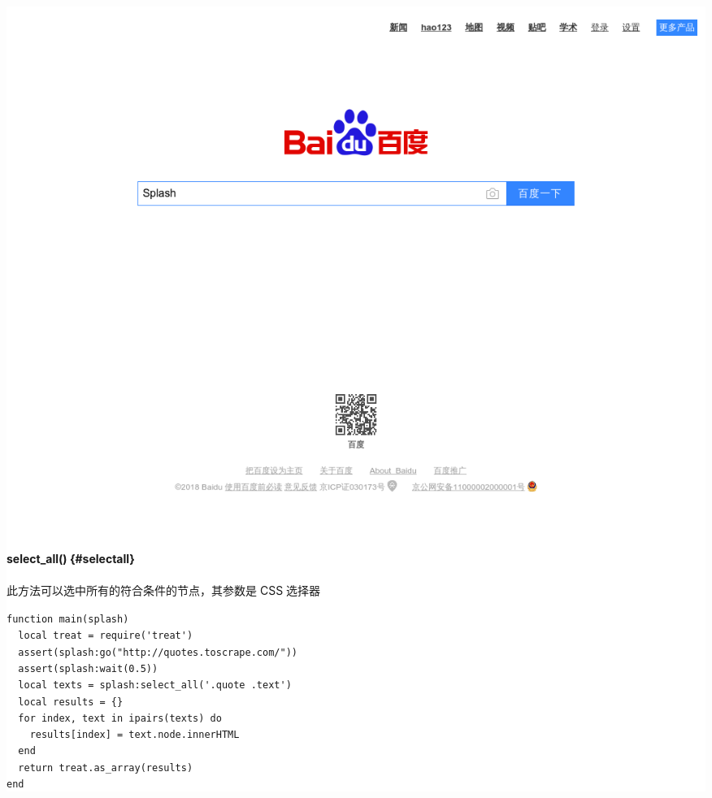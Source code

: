 ![](/assets/7.2.6.png)

#### select\_all\(\) {#selectall}

此方法可以选中所有的符合条件的节点，其参数是 CSS 选择器

```
function main(splash)
  local treat = require('treat')
  assert(splash:go("http://quotes.toscrape.com/"))
  assert(splash:wait(0.5))
  local texts = splash:select_all('.quote .text')
  local results = {}
  for index, text in ipairs(texts) do
    results[index] = text.node.innerHTML
  end
  return treat.as_array(results)
end
```
